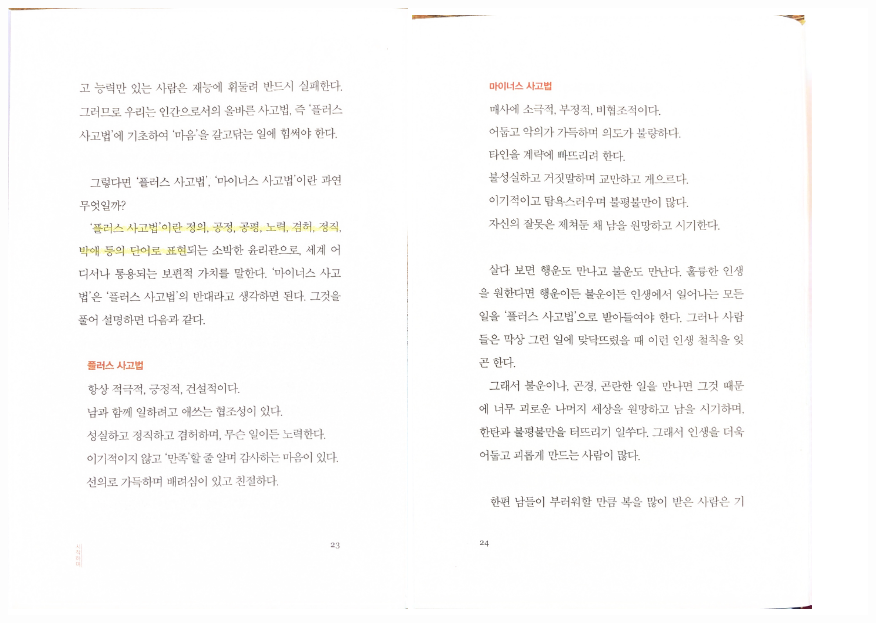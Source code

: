 <img src="a_compass_to_fulfillment/1.jpg" width="400"/> <img src="a_compass_to_fulfillment/2.jpg" width="400"/>